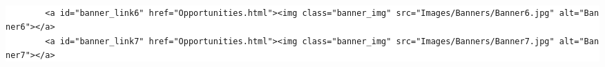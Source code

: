             <a id="banner_link6" href="Opportunities.html"><img class="banner_img" src="Images/Banners/Banner6.jpg" alt="Banner6"></a>
            <a id="banner_link7" href="Opportunities.html"><img class="banner_img" src="Images/Banners/Banner7.jpg" alt="Banner7"></a>
